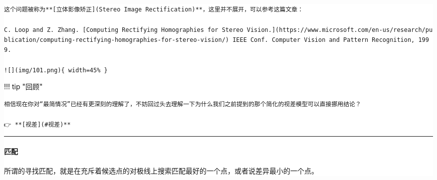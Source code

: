     这个问题被称为**[立体影像矫正](Stereo Image Rectification)**，这里并不展开，可以参考这篇文章：

    C. Loop and Z. Zhang. [Computing Rectifying Homographies for Stereo Vision.](https://www.microsoft.com/en-us/research/publication/computing-rectifying-homographies-for-stereo-vision/) IEEE Conf. Computer Vision and Pattern Recognition, 1999.

    ![](img/101.png){ width=45% }

!!! tip "回顾"
    
    相信现在你对“最简情况”已经有更深刻的理解了，不妨回过头去理解一下为什么我们之前提到的那个简化的视差模型可以直接挪用结论？

    👉 **[视差](#视差)**

---

#### 匹配

所谓的寻找匹配，就是在充斥着候选点的对极线上搜索匹配最好的一个点，或者说差异最小的一个点。
